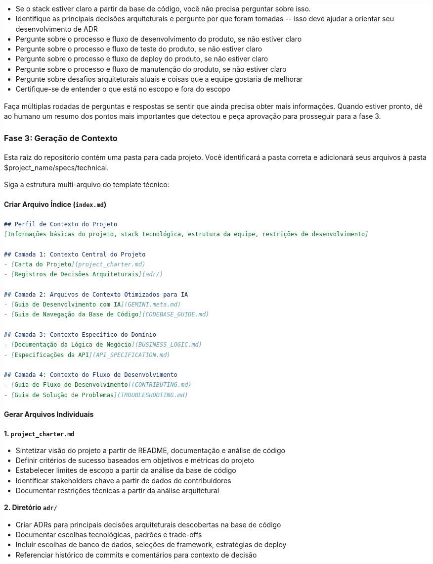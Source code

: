 - Se o stack estiver claro a partir da base de código, você não precisa perguntar sobre isso.
- Identifique as principais decisões arquiteturais e pergunte por que foram tomadas -- isso deve ajudar a orientar seu desenvolvimento de ADR
- Pergunte sobre o processo e fluxo de desenvolvimento do produto, se não estiver claro
- Pergunte sobre o processo e fluxo de teste do produto, se não estiver claro
- Pergunte sobre o processo e fluxo de deploy do produto, se não estiver claro
- Pergunte sobre o processo e fluxo de manutenção do produto, se não estiver claro
- Pergunte sobre desafios arquiteturais atuais e coisas que a equipe gostaria de melhorar
- Certifique-se de entender o que está no escopo e fora do escopo

Faça múltiplas rodadas de perguntas e respostas se sentir que ainda precisa obter mais informações.
Quando estiver pronto, dê ao humano um resumo dos pontos mais importantes que detectou e peça aprovação para prosseguir para a fase 3.

### Fase 3: Geração de Contexto

Esta raiz do repositório contém uma pasta para cada projeto. Você identificará a pasta correta e adicionará seus arquivos à pasta $project_name/specs/technical.

Siga a estrutura multi-arquivo do template técnico:

#### Criar Arquivo Índice (`index.md`)
```markdown
## Perfil de Contexto do Projeto
[Informações básicas do projeto, stack tecnológica, estrutura da equipe, restrições de desenvolvimento]

## Camada 1: Contexto Central do Projeto
- [Carta do Projeto](project_charter.md)
- [Registros de Decisões Arquiteturais](adr/)

## Camada 2: Arquivos de Contexto Otimizados para IA
- [Guia de Desenvolvimento com IA](GEMINI.meta.md)
- [Guia de Navegação da Base de Código](CODEBASE_GUIDE.md)

## Camada 3: Contexto Específico do Domínio
- [Documentação da Lógica de Negócio](BUSINESS_LOGIC.md)
- [Especificações da API](API_SPECIFICATION.md)

## Camada 4: Contexto do Fluxo de Desenvolvimento
- [Guia de Fluxo de Desenvolvimento](CONTRIBUTING.md)
- [Guia de Solução de Problemas](TROUBLESHOOTING.md)
```

#### Gerar Arquivos Individuais

**1. `project_charter.md`**
- Sintetizar visão do projeto a partir de README, documentação e análise de código
- Definir critérios de sucesso baseados em objetivos e métricas do projeto
- Estabelecer limites de escopo a partir da análise da base de código
- Identificar stakeholders chave a partir de dados de contribuidores
- Documentar restrições técnicas a partir da análise arquitetural

**2. Diretório `adr/`**
- Criar ADRs para principais decisões arquiteturais descobertas na base de código
- Documentar escolhas tecnológicas, padrões e trade-offs
- Incluir escolhas de banco de dados, seleções de framework, estratégias de deploy
- Referenciar histórico de commits e comentários para contexto de decisão
